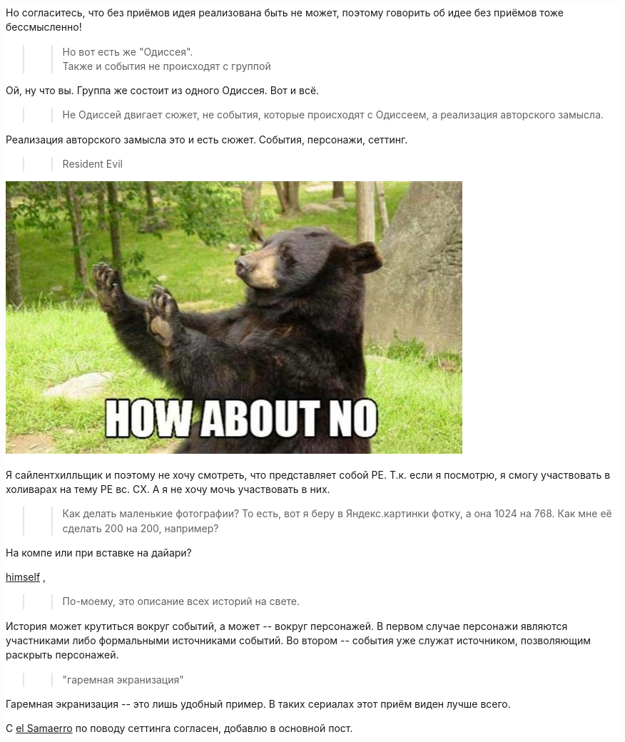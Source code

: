  Но согласитесь, что без приёмов идея реализована быть не может, поэтому говорить об идее без приёмов тоже бессмысленно!   
   
 >>Но вот есть же "Одиссея".   
 >>Также и события не происходят с группой   
   
 Ой, ну что вы. Группа же состоит из одного Одиссея. Вот и всё.   
   
 >>Не Одиссей двигает сюжет, не события, которые происходят с Одиссеем, а реализация авторского замысла.   
   
 Реализация авторского замысла это и есть сюжет. События, персонажи, сеттинг.   
   
 >>Resident Evil   
   
  ![](pics/zxl58Pvl.jpg)    
   
 Я сайлентхилльщик и поэтому не хочу смотреть, что представляет собой РЕ. Т.к. если я посмотрю, я смогу участвовать в холиварах на тему РЕ вс. СХ. А я не хочу мочь участвовать в них.   
   
 >>Как делать маленькие фотографии? То есть, вот я беру в Яндекс.картинки фотку, а она 1024 на 768. Как мне её сделать 200 на 200, например?   
   
 На компе или при вставке на дайари?   
   
  [himself](http://himself.diary.ru "void")  ,   
   
 >>По-моему, это описание всех историй на свете.   
   
 История может крутиться вокруг событий, а может -- вокруг персонажей. В первом случае персонажи являются участниками либо формальными источниками событий. Во втором -- события уже служат источником, позволяющим раскрыть персонажей.   
   
 >> "гаремная экранизация"   
   
 Гаремная экранизация -- это лишь удобный пример. В таких сериалах этот приём виден лучше всего.   
   
 С  [el Samaerro](http://samaerro.diary.ru "-___-")  по поводу сеттинга согласен, добавлю в основной пост.   
   